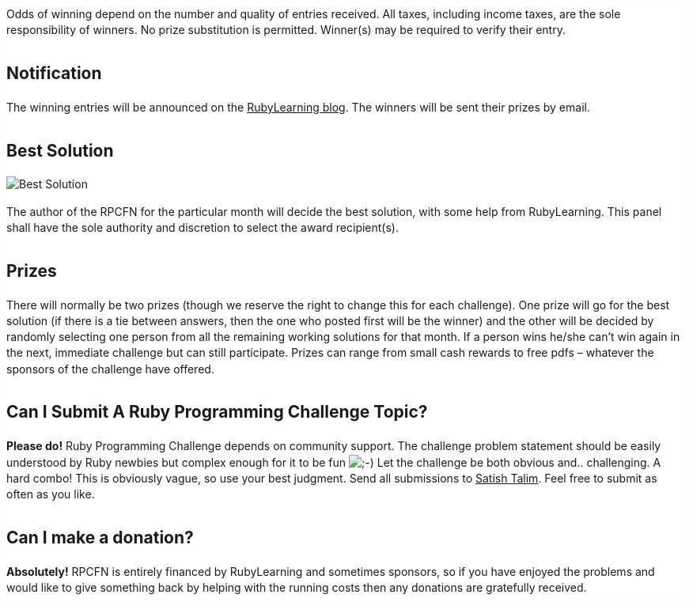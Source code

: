 Odds of winning depend on the number and quality of entries received.
All taxes, including income taxes, are the sole responsibility of
winners. No prize substitution is permitted. Winner(s) may be required
to verify their entry.

Notification
------------

The winning entries will be announced on the [RubyLearning
blog](https://web.archive.org/web/20140427193020/http://rubylearning.com/blog/).
The winners will be sent their prizes by email.

Best Solution
-------------

![Best
Solution](./Ruby%20Programming%20Challenge%20For%20Newbies%20FAQ_files/idea.png)

The author of the RPCFN for the particular month will decide the best
solution, with some help from RubyLearning. This panel shall have the
sole authority and discretion to select the award recipient(s).

Prizes
------

There will normally be two prizes (though we reserve the right to change
this for each challenge). One prize will go for the best solution (if
there is a tie between answers, then the one who posted first will be
the winner) and the other will be decided by randomly selecting one
person from all the remaining working solutions for that month. If a
person wins he/she can’t win again in the next, immediate challenge but
can still participate. Prizes can range from small cash rewards to free
pdfs – whatever the sponsors of the challenge have offered.

Can I Submit A Ruby Programming Challenge Topic?
------------------------------------------------

**Please do!** Ruby Programming Challenge depends on community support.
The challenge problem statement should be easily understood by Ruby
newbies but complex enough for it to be fun
![;-)](./Ruby%20Programming%20Challenge%20For%20Newbies%20FAQ_files/icon_wink.gif)
Let the challenge be both obvious and.. challenging. A hard combo! This
is obviously vague, so use your best judgment. Send all submissions to
[Satish Talim](mailto:satish.talim@gmail.com). Feel free to submit as
often as you like.

Can I make a donation?
----------------------

**Absolutely!** RPCFN is entirely financed by RubyLearning and sometimes
sponsors, so if you have enjoyed the problems and would like to give
something back by helping with the running costs then any donations are
gratefully received.
